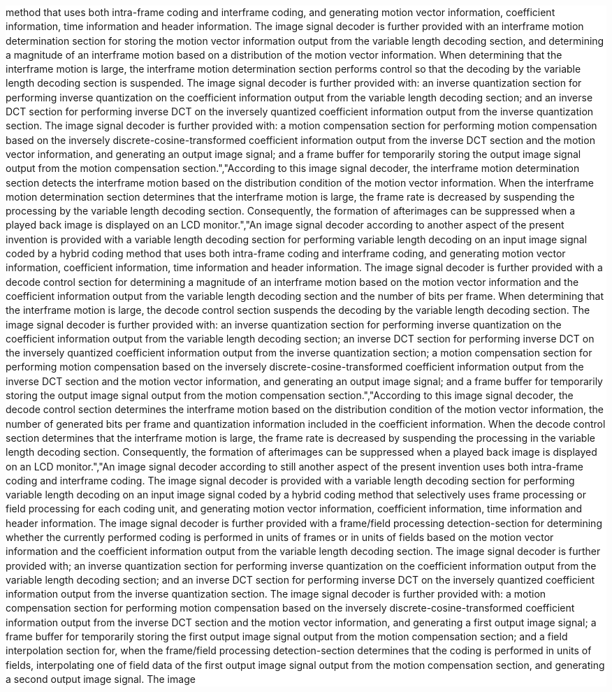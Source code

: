 method that uses both intra-frame coding and interframe coding, and generating motion vector information, coefficient information, time information and header information. The image signal decoder is further provided with an interframe motion determination section for storing the motion vector information output from the variable length decoding section, and determining a magnitude of an interframe motion based on a distribution of the motion vector information. When determining that the interframe motion is large, the interframe motion determination section performs control so that the decoding by the variable length decoding section is suspended. The image signal decoder is further provided with: an inverse quantization section for performing inverse quantization on the coefficient information output from the variable length decoding section; and an inverse DCT section for performing inverse DCT on the inversely quantized coefficient information output from the inverse quantization section. The image signal decoder is further provided with: a motion compensation section for performing motion compensation based on the inversely discrete-cosine-transformed coefficient information output from the inverse DCT section and the motion vector information, and generating an output image signal; and a frame buffer for temporarily storing the output image signal output from the motion compensation section.","According to this image signal decoder, the interframe motion determination section detects the interframe motion based on the distribution condition of the motion vector information. When the interframe motion determination section determines that the interframe motion is large, the frame rate is decreased by suspending the processing by the variable length decoding section. Consequently, the formation of afterimages can be suppressed when a played back image is displayed on an LCD monitor.","An image signal decoder according to another aspect of the present invention is provided with a variable length decoding section for performing variable length decoding on an input image signal coded by a hybrid coding method that uses both intra-frame coding and interframe coding, and generating motion vector information, coefficient information, time information and header information. The image signal decoder is further provided with a decode control section for determining a magnitude of an interframe motion based on the motion vector information and the coefficient information output from the variable length decoding section and the number of bits per frame. When determining that the interframe motion is large, the decode control section suspends the decoding by the variable length decoding section. The image signal decoder is further provided with: an inverse quantization section for performing inverse quantization on the coefficient information output from the variable length decoding section; an inverse DCT section for performing inverse DCT on the inversely quantized coefficient information output from the inverse quantization section; a motion compensation section for performing motion compensation based on the inversely discrete-cosine-transformed coefficient information output from the inverse DCT section and the motion vector information, and generating an output image signal; and a frame buffer for temporarily storing the output image signal output from the motion compensation section.","According to this image signal decoder, the decode control section determines the interframe motion based on the distribution condition of the motion vector information, the number of generated bits per frame and quantization information included in the coefficient information. When the decode control section determines that the interframe motion is large, the frame rate is decreased by suspending the processing in the variable length decoding section. Consequently, the formation of afterimages can be suppressed when a played back image is displayed on an LCD monitor.","An image signal decoder according to still another aspect of the present invention uses both intra-frame coding and interframe coding. The image signal decoder is provided with a variable length decoding section for performing variable length decoding on an input image signal coded by a hybrid coding method that selectively uses frame processing or field processing for each coding unit, and generating motion vector information, coefficient information, time information and header information. The image signal decoder is further provided with a frame\/field processing detection-section for determining whether the currently performed coding is performed in units of frames or in units of fields based on the motion vector information and the coefficient information output from the variable length decoding section. The image signal decoder is further provided with; an inverse quantization section for performing inverse quantization on the coefficient information output from the variable length decoding section; and an inverse DCT section for performing inverse DCT on the inversely quantized coefficient information output from the inverse quantization section. The image signal decoder is further provided with: a motion compensation section for performing motion compensation based on the inversely discrete-cosine-transformed coefficient information output from the inverse DCT section and the motion vector information, and generating a first output image signal; a frame buffer for temporarily storing the first output image signal output from the motion compensation section; and a field interpolation section for, when the frame\/field processing detection-section determines that the coding is performed in units of fields, interpolating one of field data of the first output image signal output from the motion compensation section, and generating a second output image signal. The image